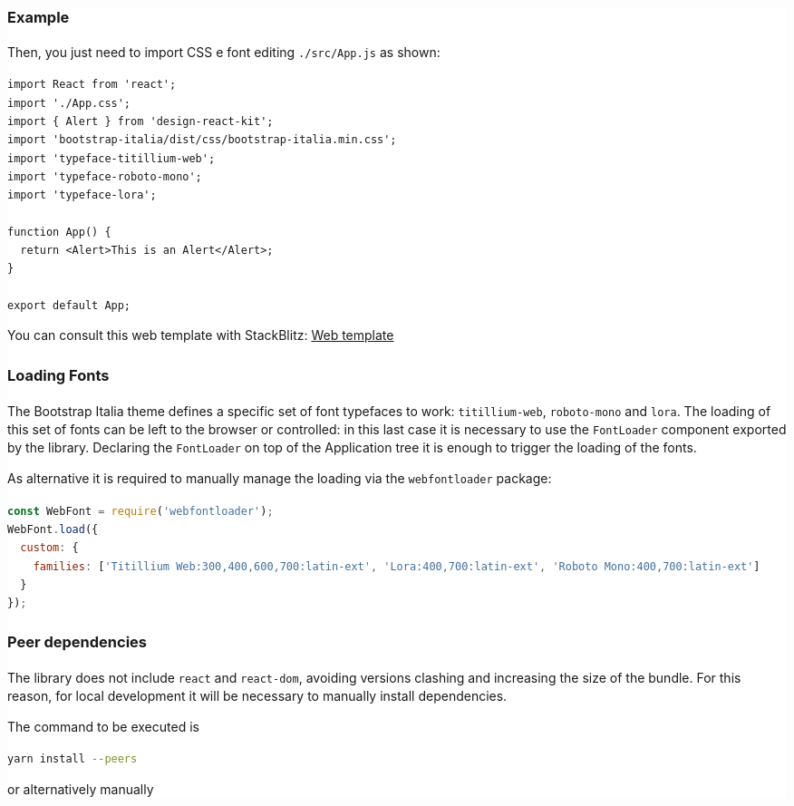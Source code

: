 ### Example

Then, you just need to import CSS e font editing `./src/App.js` as shown:

```tsx
import React from 'react';
import './App.css';
import { Alert } from 'design-react-kit';
import 'bootstrap-italia/dist/css/bootstrap-italia.min.css';
import 'typeface-titillium-web';
import 'typeface-roboto-mono';
import 'typeface-lora';

function App() {
  return <Alert>This is an Alert</Alert>;
}

export default App;
```

You can consult this web template with StackBlitz:
[Web template](https://stackblitz.com/edit/vitejs-vite-yy8bnk?file=src%2FApp.tsx)

### Loading Fonts

The Bootstrap Italia theme defines a specific set of font typefaces to work: `titillium-web`, `roboto-mono` and `lora`. The loading of this set of fonts can be left to the browser or controlled: in this last case it is necessary to use the `FontLoader` component exported by the library.
Declaring the `FontLoader` on top of the Application tree it is enough to trigger the loading of the fonts.

As alternative it is required to manually manage the loading via the `webfontloader` package:

```js
const WebFont = require('webfontloader');
WebFont.load({
  custom: {
    families: ['Titillium Web:300,400,600,700:latin-ext', 'Lora:400,700:latin-ext', 'Roboto Mono:400,700:latin-ext']
  }
});
```

### Peer dependencies

The library does not include `react` and `react-dom`, avoiding versions clashing and increasing the size of the bundle.
For this reason, for local development it will be necessary to manually install dependencies.

The command to be executed is

```sh
yarn install --peers
```

or alternatively manually
